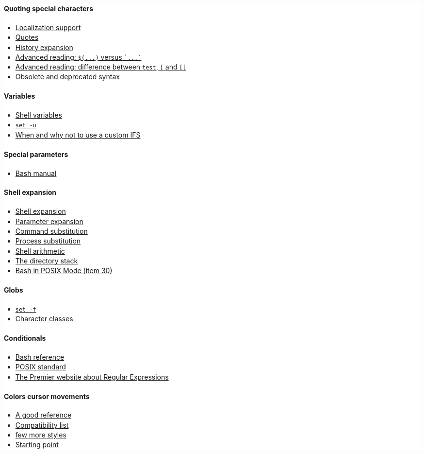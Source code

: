 #### Quoting special characters

  - [Localization support](http://mywiki.wooledge.org/BashFAQ/098)
  - [Quotes](http://mywiki.wooledge.org/Quotes)
  - [History expansion](https://www.gnu.org/software/bash/manual/html_node/History-Interaction.html\#History-Interaction)
  - [Advanced reading: `$(...)` versus <code>\`...\`</code>](http://mywiki.wooledge.org/BashFAQ/082)
  - [Advanced reading: difference between `test`, `[` and `[[`](http://mywiki.wooledge.org/BashFAQ/031)
  - [Obsolete and deprecated syntax](https://bash-hackers.gabe565.com/scripting/obsolete/)

#### Variables

  - [Shell variables](https://www.gnu.org/software/bash/manual/html_node/Shell-Variables.html)
  - [`set -u`](https://www.gnu.org/software/bash/manual/html_node/The-Set-Builtin.html)
  - [When and why not to use a custom IFS](http://mywiki.wooledge.org/Arguments)

#### Special parameters

  - [Bash manual](https://www.gnu.org/software/bash/manual/bash.html#Special-Parameters)

#### Shell expansion

  - [Shell expansion](https://www.gnu.org/software/bash/manual/html_node/Shell-Expansions.html)
  - [Parameter expansion](https://www.gnu.org/software/bash/manual/html_node/Shell-Parameter-Expansion.html)
  - [Command substitution](https://www.gnu.org/software/bash/manual/html_node/Command-Substitution.html)
  - [Process substitution](https://www.gnu.org/software/bash/manual/html_node/Process-Substitution.html)
  - [Shell arithmetic](https://www.gnu.org/software/bash/manual/html_node/Shell-Arithmetic.html)
  - [The directory stack](https://www.gnu.org/software/bash/manual/html_node/The-Directory-Stack.html)
  - [Bash in POSIX Mode (item 30)](https://www.gnu.org/software/bash/manual/html_node/Bash-POSIX-Mode.html)

#### Globs

  - [`set -f`](https://www.gnu.org/software/bash/manual/html_node/The-Set-Builtin.html)
  - [Character classes](http://tldp.org/LDP/GNU-Linux-Tools-Summary/html/x11655.htm)

#### Conditionals

  - [Bash reference](https://www.gnu.org/software/bash/manual/bash.html#Bash-Conditional-Expressions)
  - [POSIX standard](http://pubs.opengroup.org/onlinepubs/9699919799/basedefs/V1_chap09.html)
  - [The Premier website about Regular Expressions](https://www.regular-expressions.info/posix.html)

#### Colors cursor movements

  - [A good reference](https://misc.flogisoft.com/bash/tip_colors_and_formatting)
  - [Compatibility list](https://misc.flogisoft.com/bash/tip_colors_and_formatting\#terminals_compatibility)
  - [few more styles](https://askubuntu.com/a/985386)
  - [Starting point](https://stackoverflow.com/a/20983251)
